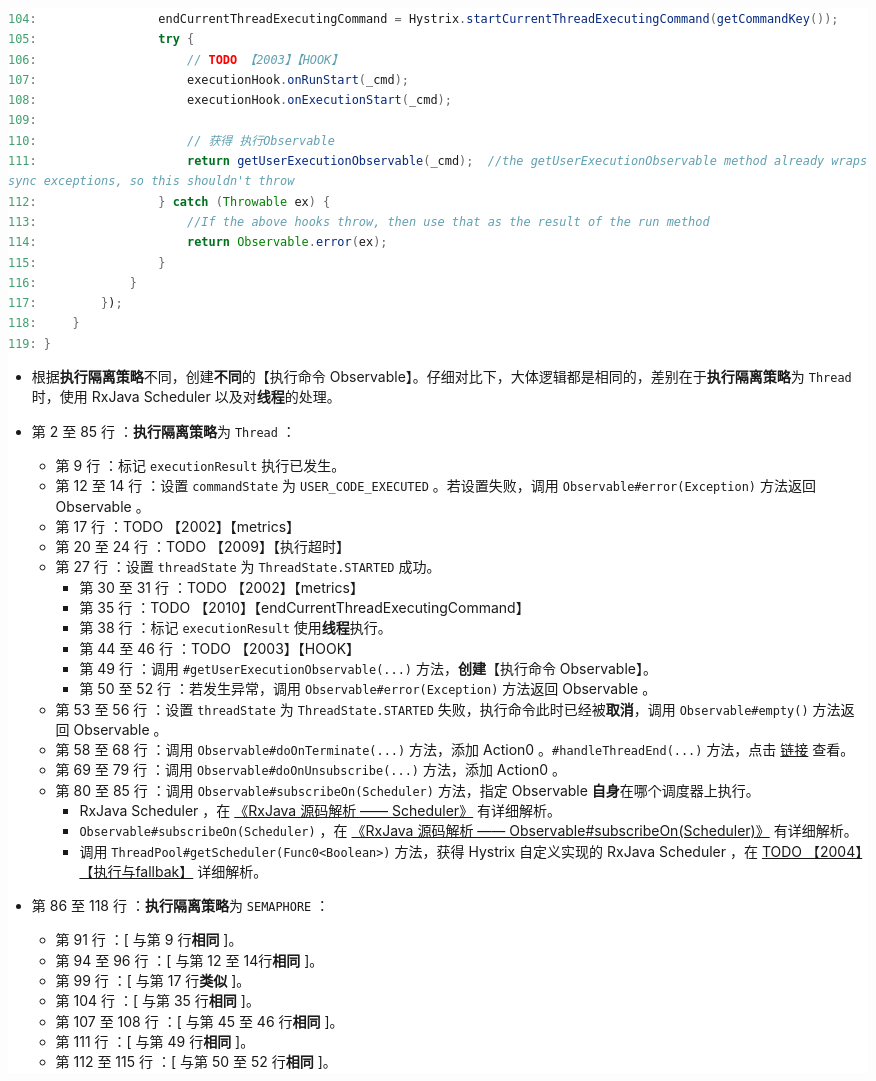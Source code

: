 ```Java
104:                 endCurrentThreadExecutingCommand = Hystrix.startCurrentThreadExecutingCommand(getCommandKey());
105:                 try {
106:                     // TODO 【2003】【HOOK】
107:                     executionHook.onRunStart(_cmd);
108:                     executionHook.onExecutionStart(_cmd);
109: 
110:                     // 获得 执行Observable
111:                     return getUserExecutionObservable(_cmd);  //the getUserExecutionObservable method already wraps sync exceptions, so this shouldn't throw
112:                 } catch (Throwable ex) {
113:                     //If the above hooks throw, then use that as the result of the run method
114:                     return Observable.error(ex);
115:                 }
116:             }
117:         });
118:     }
119: }
```

* 根据**执行隔离策略**不同，创建**不同**的【执行命令 Observable】。仔细对比下，大体逻辑都是相同的，差别在于**执行隔离策略**为 `Thread` 时，使用 RxJava Scheduler 以及对**线程**的处理。
* 第 2 至 85 行 ：**执行隔离策略**为 `Thread` ：
    * 第 9 行 ：标记 `executionResult` 执行已发生。
    * 第 12 至 14 行 ：设置 `commandState` 为 `USER_CODE_EXECUTED` 。若设置失败，调用 `Observable#error(Exception)` 方法返回 Observable 。 
    * 第 17 行 ：TODO 【2002】【metrics】
    * 第 20 至 24 行 ：TODO 【2009】【执行超时】
    * 第 27 行 ：设置 `threadState` 为 `ThreadState.STARTED` 成功。
        * 第 30 至 31 行 ：TODO 【2002】【metrics】
        * 第 35 行 ：TODO 【2010】【endCurrentThreadExecutingCommand】
        * 第 38 行 ：标记 `executionResult` 使用**线程**执行。
        * 第 44 至 46 行 ：TODO 【2003】【HOOK】
        * 第 49 行 ：调用 `#getUserExecutionObservable(...)` 方法，**创建**【执行命令 Observable】。
        * 第 50 至 52 行 ：若发生异常，调用 `Observable#error(Exception)` 方法返回 Observable 。
    * 第 53 至 56 行 ：设置 `threadState` 为 `ThreadState.STARTED` 失败，执行命令此时已经被**取消**，调用 `Observable#empty()` 方法返回 Observable 。
    * 第 58 至 68 行 ：调用 `Observable#doOnTerminate(...)` 方法，添加 Action0 。`#handleThreadEnd(...)` 方法，点击 [链接](https://github.com/YunaiV/Hystrix/blob/2655a1323a7b77fc65f31de82b40331797dc018d/hystrix-core/src/main/java/com/netflix/hystrix/AbstractCommand.java#L1103) 查看。
    * 第 69 至 79 行 ：调用 `Observable#doOnUnsubscribe(...)` 方法，添加 Action0 。
    * 第 80 至 85 行 ：调用 `Observable#subscribeOn(Scheduler)` 方法，指定 Observable **自身**在哪个调度器上执行。
        * RxJava Scheduler ，在 [《RxJava 源码解析 —— Scheduler》](http://www.iocoder.cn/RxJava/observable-subscribe-on-scheduler/?self) 有详细解析。 
        * `Observable#subscribeOn(Scheduler)` ，在 [《RxJava 源码解析 —— Observable#subscribeOn(Scheduler)》](http://www.iocoder.cn/RxJava/observable-subscribe-on-scheduler/?self) 有详细解析。
        * 调用 `ThreadPool#getScheduler(Func0<Boolean>)` 方法，获得 Hystrix 自定义实现的 RxJava Scheduler ，在 [TODO 【2004】【执行与fallbak】](#) 详细解析。

* 第 86 至 118 行 ：**执行隔离策略**为 `SEMAPHORE` ：
    * 第 91 行 ：[ 与第 9 行**相同** ]。
    * 第 94 至 96 行 ：[ 与第 12 至 14行**相同** ]。
    * 第 99 行 ：[ 与第 17 行**类似** ]。
    * 第 104 行 ：[ 与第 35 行**相同** ]。
    * 第 107 至 108 行 ：[ 与第 45 至 46 行**相同** ]。
    * 第 111 行 ：[ 与第 49 行**相同** ]。
    * 第 112 至 115 行 ：[ 与第 50 至 52 行**相同** ]。
    